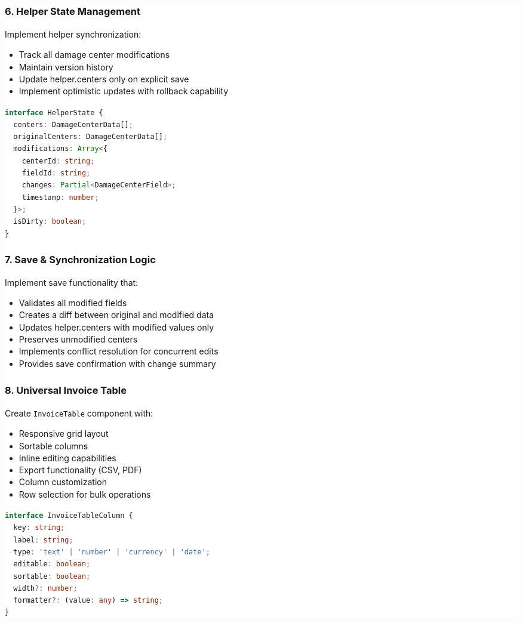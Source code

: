 
### 6. Helper State Management

Implement helper synchronization:
- Track all damage center modifications
- Maintain version history
- Update helper.centers only on explicit save
- Implement optimistic updates with rollback capability

```typescript
interface HelperState {
  centers: DamageCenterData[];
  originalCenters: DamageCenterData[];
  modifications: Array<{
    centerId: string;
    fieldId: string;
    changes: Partial<DamageCenterField>;
    timestamp: number;
  }>;
  isDirty: boolean;
}
```

### 7. Save & Synchronization Logic

Implement save functionality that:
- Validates all modified fields
- Creates a diff between original and modified data
- Updates helper.centers with modified values only
- Preserves unmodified centers
- Implements conflict resolution for concurrent edits
- Provides save confirmation with change summary

### 8. Universal Invoice Table

Create `InvoiceTable` component with:
- Responsive grid layout
- Sortable columns
- Inline editing capabilities
- Export functionality (CSV, PDF)
- Column customization
- Row selection for bulk operations

```typescript
interface InvoiceTableColumn {
  key: string;
  label: string;
  type: 'text' | 'number' | 'currency' | 'date';
  editable: boolean;
  sortable: boolean;
  width?: number;
  formatter?: (value: any) => string;
}
```
